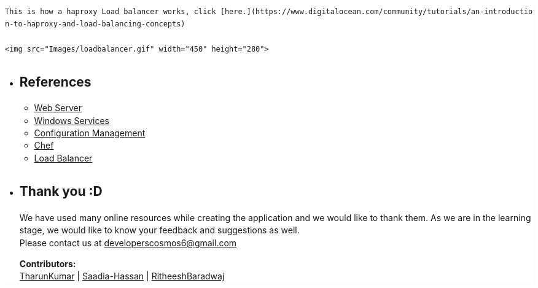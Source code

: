     This is how a haproxy Load balancer works, click [here.](https://www.digitalocean.com/community/tutorials/an-introduction-to-haproxy-and-load-balancing-concepts)

    <img src="Images/loadbalancer.gif" width="450" height="280">

- ## References

    * [Web Server](https://en.wikipedia.org/wiki/Web_server)
    * [Windows Services](https://en.wikipedia.org/wiki/Windows_service)
    * [Configuration Management](https://en.wikipedia.org/wiki/Configuration_management)
    * [Chef](https://docs.chef.io/)
    * [Load Balancer](https://en.wikipedia.org/wiki/Load_balancing_(computing))

- ## Thank you :D
    We have used many online resources while creating the application and we would like to thank them. As we are in the learning stage, we would like to know your feedback and suggestions as well.<br> Please contact us at developerscosmos6@gmail.com
    
    <b>Contributors:</b>    
    [TharunKumar](https://github.com/tharun435) |  [Saadia-Hassan](https://github.com/Saadia-Hassan) | [RitheeshBaradwaj](https://github.com/RitheeshBaradwaj)